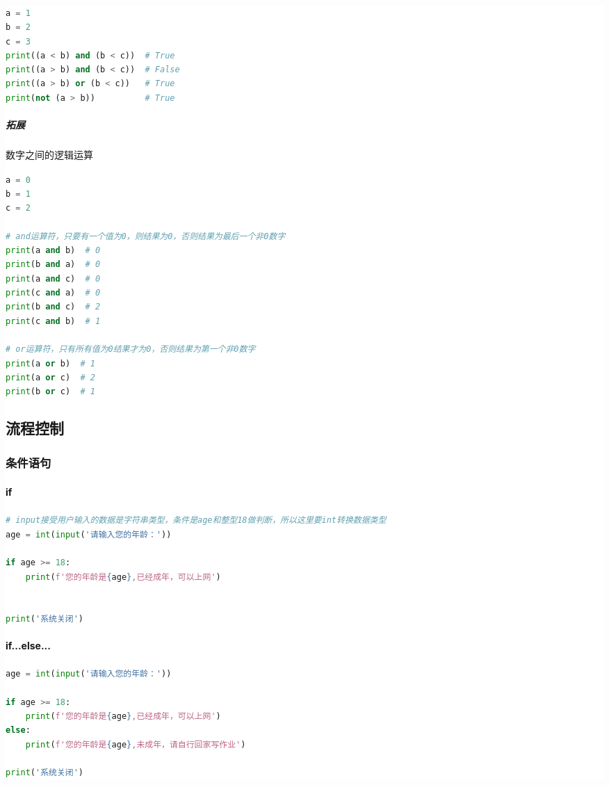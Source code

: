 ```python
a = 1
b = 2
c = 3
print((a < b) and (b < c))  # True
print((a > b) and (b < c))  # False
print((a > b) or (b < c))   # True
print(not (a > b))          # True
```

##### 拓展

数字之间的逻辑运算

``` python
a = 0
b = 1
c = 2

# and运算符，只要有一个值为0，则结果为0，否则结果为最后一个非0数字
print(a and b)  # 0
print(b and a)  # 0
print(a and c)  # 0
print(c and a)  # 0
print(b and c)  # 2
print(c and b)  # 1

# or运算符，只有所有值为0结果才为0，否则结果为第一个非0数字
print(a or b)  # 1
print(a or c)  # 2
print(b or c)  # 1
```

## 流程控制

### 条件语句

#### if

```python
# input接受用户输入的数据是字符串类型，条件是age和整型18做判断，所以这里要int转换数据类型
age = int(input('请输入您的年龄：'))

if age >= 18:
    print(f'您的年龄是{age},已经成年，可以上网')


print('系统关闭')
```

#### if...else...

```python
age = int(input('请输入您的年龄：'))

if age >= 18:
    print(f'您的年龄是{age},已经成年，可以上网')
else:
    print(f'您的年龄是{age},未成年，请自行回家写作业')

print('系统关闭')
```
